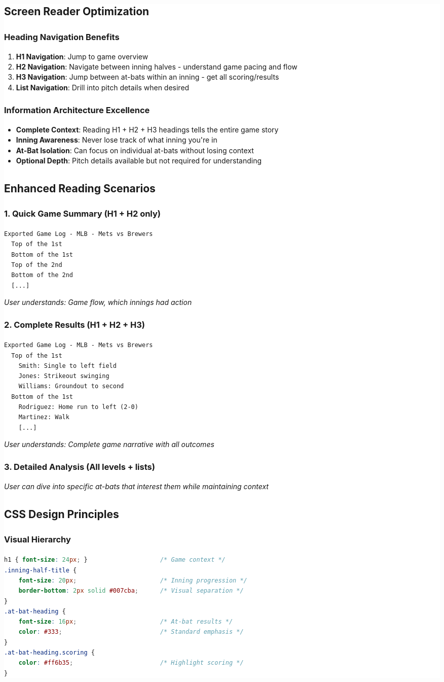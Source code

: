 ## Screen Reader Optimization

### Heading Navigation Benefits
1. **H1 Navigation**: Jump to game overview
2. **H2 Navigation**: Navigate between inning halves - understand game pacing and flow
3. **H3 Navigation**: Jump between at-bats within an inning - get all scoring/results
4. **List Navigation**: Drill into pitch details when desired

### Information Architecture Excellence
- **Complete Context**: Reading H1 + H2 + H3 headings tells the entire game story
- **Inning Awareness**: Never lose track of what inning you're in
- **At-Bat Isolation**: Can focus on individual at-bats without losing context
- **Optional Depth**: Pitch details available but not required for understanding

## Enhanced Reading Scenarios

### 1. **Quick Game Summary** (H1 + H2 only)
```
Exported Game Log - MLB - Mets vs Brewers
  Top of the 1st
  Bottom of the 1st  
  Top of the 2nd
  Bottom of the 2nd
  [...]
```
*User understands: Game flow, which innings had action*

### 2. **Complete Results** (H1 + H2 + H3)
```
Exported Game Log - MLB - Mets vs Brewers
  Top of the 1st
    Smith: Single to left field
    Jones: Strikeout swinging
    Williams: Groundout to second
  Bottom of the 1st
    Rodriguez: Home run to left (2-0)
    Martinez: Walk
    [...]
```
*User understands: Complete game narrative with all outcomes*

### 3. **Detailed Analysis** (All levels + lists)
*User can dive into specific at-bats that interest them while maintaining context*

## CSS Design Principles

### Visual Hierarchy
```css
h1 { font-size: 24px; }                    /* Game context */
.inning-half-title { 
    font-size: 20px;                       /* Inning progression */
    border-bottom: 2px solid #007cba;      /* Visual separation */
}
.at-bat-heading { 
    font-size: 16px;                       /* At-bat results */
    color: #333;                           /* Standard emphasis */
}
.at-bat-heading.scoring { 
    color: #ff6b35;                        /* Highlight scoring */
}
```